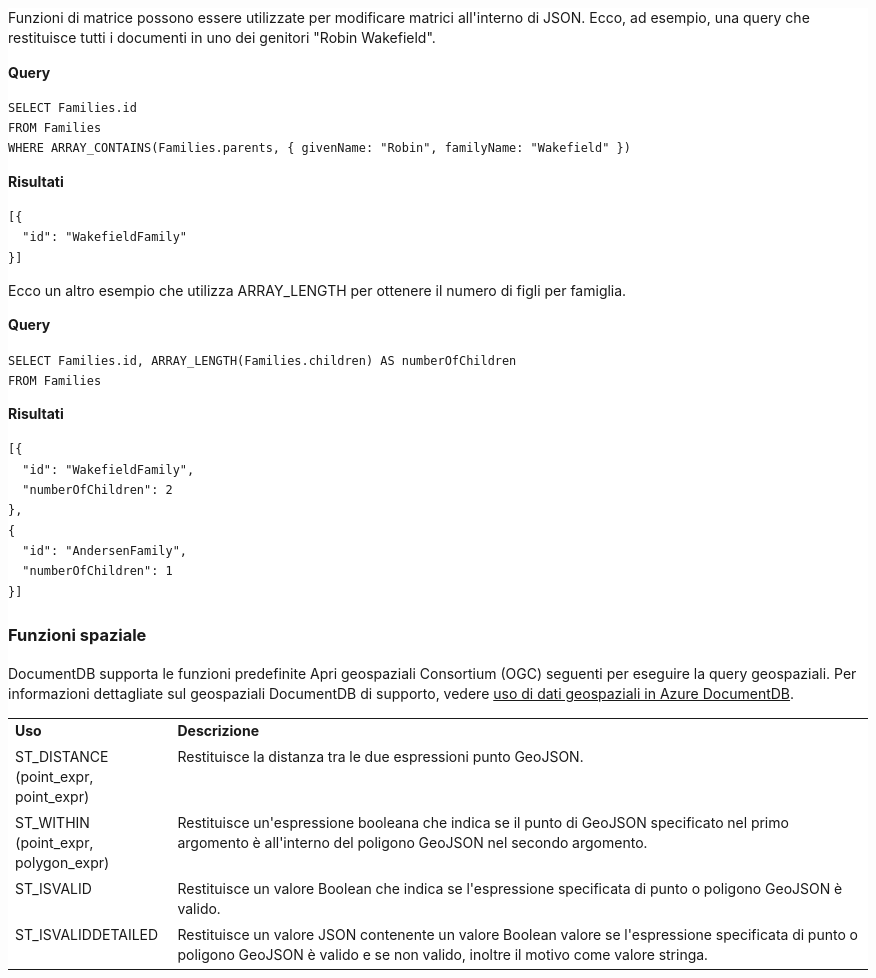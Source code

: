 Funzioni di matrice possono essere utilizzate per modificare matrici all'interno di JSON. Ecco, ad esempio, una query che restituisce tutti i documenti in uno dei genitori "Robin Wakefield". 

**Query**

    SELECT Families.id 
    FROM Families 
    WHERE ARRAY_CONTAINS(Families.parents, { givenName: "Robin", familyName: "Wakefield" })

**Risultati**

    [{
      "id": "WakefieldFamily"
    }]

Ecco un altro esempio che utilizza ARRAY_LENGTH per ottenere il numero di figli per famiglia.

**Query**

    SELECT Families.id, ARRAY_LENGTH(Families.children) AS numberOfChildren
    FROM Families 

**Risultati**

    [{
      "id": "WakefieldFamily",
      "numberOfChildren": 2
    },
    {
      "id": "AndersenFamily",
      "numberOfChildren": 1
    }]

### <a name="spatial-functions"></a>Funzioni spaziale

DocumentDB supporta le funzioni predefinite Apri geospaziali Consortium (OGC) seguenti per eseguire la query geospaziali. Per informazioni dettagliate sul geospaziali DocumentDB di supporto, vedere [uso di dati geospaziali in Azure DocumentDB](documentdb-geospatial.md). 

<table>
<tr>
  <td><strong>Uso</strong></td>
  <td><strong>Descrizione</strong></td>
</tr>
<tr>
  <td>ST_DISTANCE (point_expr, point_expr)</td>
  <td>Restituisce la distanza tra le due espressioni punto GeoJSON.</td>
</tr>
<tr>
  <td>ST_WITHIN (point_expr, polygon_expr)</td>
  <td>Restituisce un'espressione booleana che indica se il punto di GeoJSON specificato nel primo argomento è all'interno del poligono GeoJSON nel secondo argomento.</td>
</tr>
<tr>
  <td>ST_ISVALID</td>
  <td>Restituisce un valore Boolean che indica se l'espressione specificata di punto o poligono GeoJSON è valido.</td>
</tr>
<tr>
  <td>ST_ISVALIDDETAILED</td>
  <td>Restituisce un valore JSON contenente un valore Boolean valore se l'espressione specificata di punto o poligono GeoJSON è valido e se non valido, inoltre il motivo come valore stringa.</td>
</tr>
</table>
